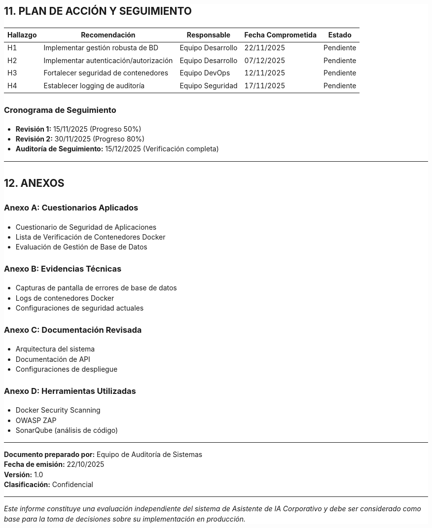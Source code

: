 
## 11. PLAN DE ACCIÓN Y SEGUIMIENTO

| Hallazgo | Recomendación | Responsable | Fecha Comprometida | Estado |
|----------|---------------|-------------|-------------------|--------|
| H1 | Implementar gestión robusta de BD | Equipo Desarrollo | 22/11/2025 | Pendiente |
| H2 | Implementar autenticación/autorización | Equipo Desarrollo | 07/12/2025 | Pendiente |
| H3 | Fortalecer seguridad de contenedores | Equipo DevOps | 12/11/2025 | Pendiente |
| H4 | Establecer logging de auditoría | Equipo Seguridad | 17/11/2025 | Pendiente |

### Cronograma de Seguimiento
- **Revisión 1:** 15/11/2025 (Progreso 50%)
- **Revisión 2:** 30/11/2025 (Progreso 80%)
- **Auditoría de Seguimiento:** 15/12/2025 (Verificación completa)

---

## 12. ANEXOS

### Anexo A: Cuestionarios Aplicados
- Cuestionario de Seguridad de Aplicaciones
- Lista de Verificación de Contenedores Docker
- Evaluación de Gestión de Base de Datos

### Anexo B: Evidencias Técnicas
- Capturas de pantalla de errores de base de datos
- Logs de contenedores Docker
- Configuraciones de seguridad actuales

### Anexo C: Documentación Revisada
- Arquitectura del sistema
- Documentación de API
- Configuraciones de despliegue

### Anexo D: Herramientas Utilizadas
- Docker Security Scanning
- OWASP ZAP
- SonarQube (análisis de código)

---

**Documento preparado por:** Equipo de Auditoría de Sistemas  
**Fecha de emisión:** 22/10/2025  
**Versión:** 1.0  
**Clasificación:** Confidencial

---

*Este informe constituye una evaluación independiente del sistema de Asistente de IA Corporativo y debe ser considerado como base para la toma de decisiones sobre su implementación en producción.*
